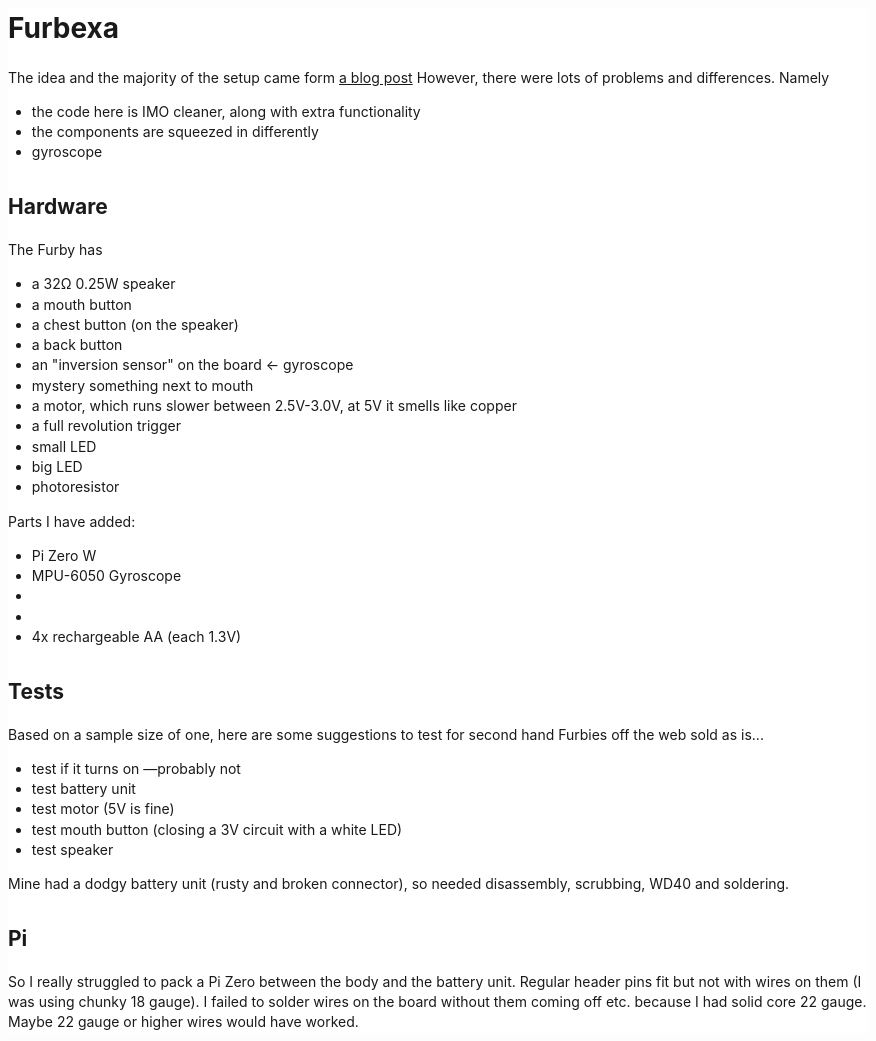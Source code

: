 # Furbexa

The idea and the majority of the setup came form [a blog post](https://howchoo.com/g/otewzwmwnzb/amazon-echo-furby-using-raspberry-pi-furlexa)
However, there were lots of problems and differences.
Namely

* the code here is IMO cleaner, along with extra functionality
* the components are squeezed in differently
* gyroscope

## Hardware

The Furby has

* a 32Ω 0.25W speaker
* a mouth button
* a chest button (on the speaker)
* a back button
* an "inversion sensor" on the board &larr; gyroscope
* mystery something next to mouth
* a motor, which runs slower between 2.5V-3.0V, at 5V it smells like copper
* a full revolution trigger
* small LED
* big LED
* photoresistor

Parts I have added:

* Pi Zero W
* MPU-6050 Gyroscope
* 
*
* 4x rechargeable AA (each 1.3V)

## Tests

Based on a sample size of one, here are some suggestions to test for second hand Furbies off the web sold as is...

* test if it turns on —probably not
* test battery unit
* test motor (5V is fine)
* test mouth button (closing a 3V circuit with a white LED)
* test speaker

Mine had a dodgy battery unit (rusty and broken connector), so needed disassembly, scrubbing, WD40 and soldering.

## Pi

So I really struggled to pack a Pi Zero between the body and the battery unit.
Regular header pins fit but not with wires on them (I was using chunky 18 gauge).
I failed to solder wires on the board without them coming off etc. because I had solid core 22 gauge.
Maybe 22 gauge or higher wires would have worked.
